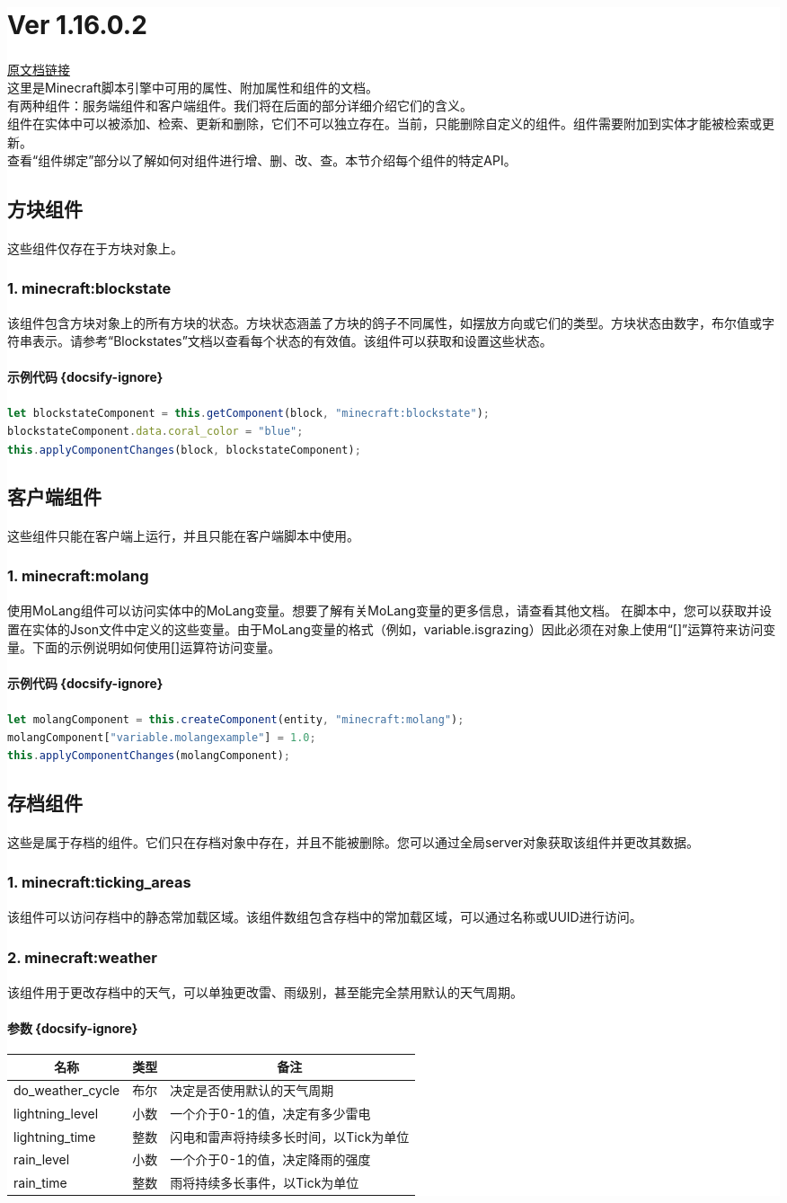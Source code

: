 # Ver 1.16.0.2 
[原文档链接](https://bedrock.dev/docs/stable/Scripting)<br>
这里是Minecraft脚本引擎中可用的属性、附加属性和组件的文档。<br>
有两种组件：服务端组件和客户端组件。我们将在后面的部分详细介绍它们的含义。<br>
组件在实体中可以被添加、检索、更新和删除，它们不可以独立存在。当前，只能删除自定义的组件。组件需要附加到实体才能被检索或更新。<br>
查看“组件绑定”部分以了解如何对组件进行增、删、改、查。本节介绍每个组件的特定API。<br>


## 方块组件
这些组件仅存在于方块对象上。

### 1. minecraft:blockstate
该组件包含方块对象上的所有方块的状态。方块状态涵盖了方块的鸽子不同属性，如摆放方向或它们的类型。方块状态由数字，布尔值或字符串表示。请参考“Blockstates”文档以查看每个状态的有效值。该组件可以获取和设置这些状态。
#### 示例代码 {docsify-ignore}
```javascript
let blockstateComponent = this.getComponent(block, "minecraft:blockstate");
blockstateComponent.data.coral_color = "blue";
this.applyComponentChanges(block, blockstateComponent);
```
## 客户端组件
这些组件只能在客户端上运行，并且只能在客户端脚本中使用。

### 1. minecraft:molang
使用MoLang组件可以访问实体中的MoLang变量。想要了解有关MoLang变量的更多信息，请查看其他文档。 在脚本中，您可以获取并设置在实体的Json文件中定义的这些变量。由于MoLang变量的格式（例如，variable.isgrazing）因此必须在对象上使用“[]”运算符来访问变量。下面的示例说明如何使用[]运算符访问变量。
#### 示例代码 {docsify-ignore}
```javascript
let molangComponent = this.createComponent(entity, "minecraft:molang"); 
molangComponent["variable.molangexample"] = 1.0; 
this.applyComponentChanges(molangComponent); 
```


## 存档组件
这些是属于存档的组件。它们只在存档对象中存在，并且不能被删除。您可以通过全局server对象获取该组件并更改其数据。

### 1. minecraft:ticking_areas
该组件可以访问存档中的静态常加载区域。该组件数组包含存档中的常加载区域，可以通过名称或UUID进行访问。

### 2. minecraft:weather
该组件用于更改存档中的天气，可以单独更改雷、雨级别，甚至能完全禁用默认的天气周期。
#### 参数 {docsify-ignore}

名称 | 类型 | 备注
-|-|-
do_weather_cycle | 布尔 | 决定是否使用默认的天气周期
lightning_level | 小数 | 一个介于0-1的值，决定有多少雷电
lightning_time | 整数 | 闪电和雷声将持续多长时间，以Tick为单位
rain_level | 小数 | 一个介于0-1的值，决定降雨的强度
rain_time | 整数 | 雨将持续多长事件，以Tick为单位
